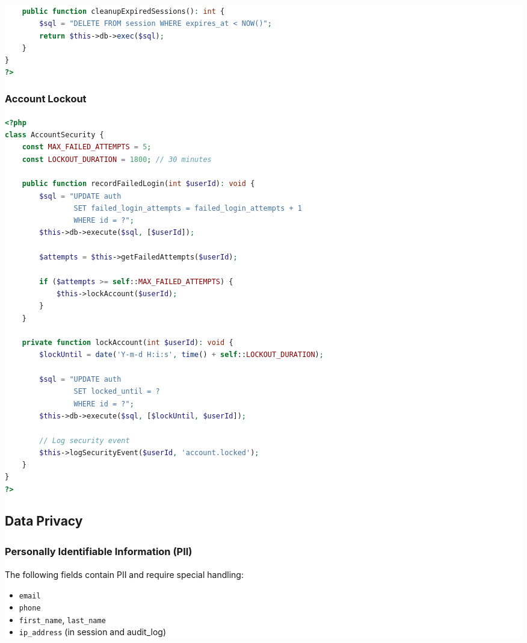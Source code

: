 ```php
    public function cleanupExpiredSessions(): int {
        $sql = "DELETE FROM session WHERE expires_at < NOW()";
        return $this->db->exec($sql);
    }
}
?>
```

### Account Lockout

```php
<?php
class AccountSecurity {
    const MAX_FAILED_ATTEMPTS = 5;
    const LOCKOUT_DURATION = 1800; // 30 minutes
    
    public function recordFailedLogin(int $userId): void {
        $sql = "UPDATE auth 
                SET failed_login_attempts = failed_login_attempts + 1
                WHERE id = ?";
        $this->db->execute($sql, [$userId]);
        
        $attempts = $this->getFailedAttempts($userId);
        
        if ($attempts >= self::MAX_FAILED_ATTEMPTS) {
            $this->lockAccount($userId);
        }
    }
    
    private function lockAccount(int $userId): void {
        $lockUntil = date('Y-m-d H:i:s', time() + self::LOCKOUT_DURATION);
        
        $sql = "UPDATE auth 
                SET locked_until = ?
                WHERE id = ?";
        $this->db->execute($sql, [$lockUntil, $userId]);
        
        // Log security event
        $this->logSecurityEvent($userId, 'account.locked');
    }
}
?>
```

## Data Privacy

### Personally Identifiable Information (PII)

The following fields contain PII and require special handling:
- `email`
- `phone`
- `first_name`, `last_name`
- `ip_address` (in session and audit_log)
